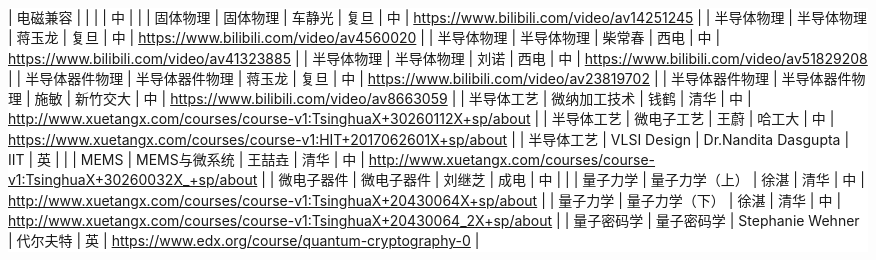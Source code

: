 | 电磁兼容                                          |                                                                                           |                          |                                           | 中                                                                          |                                                                                                                     |
| 固体物理                                          | 固体物理                                                                                  | 车静光                   | 复旦                                      | 中                                                                          | https://www.bilibili.com/video/av14251245                                                                           |
| 半导体物理                                        | 半导体物理                                                                                | 蒋玉龙                   | 复旦                                      | 中                                                                          | https://www.bilibili.com/video/av4560020                                                                            |
| 半导体物理                                        | 半导体物理                                                                                | 柴常春                   | 西电                                      | 中                                                                          | https://www.bilibili.com/video/av41323885                                                                           |
| 半导体物理                                        | 半导体物理                                                                                | 刘诺                     | 西电                                      | 中                                                                          | https://www.bilibili.com/video/av51829208                                                                           |
| 半导体器件物理                                    | 半导体器件物理                                                                            | 蒋玉龙                   | 复旦                                      | 中                                                                          | https://www.bilibili.com/video/av23819702                                                                           |
| 半导体器件物理                                    | 半导体器件物理                                                                            | 施敏                     | 新竹交大                                  | 中                                                                          | https://www.bilibili.com/video/av8663059                                                                            |
| 半导体工艺                                        | 微纳加工技术                                                                              | 钱鹤                     | 清华                                      | 中                                                                          | http://www.xuetangx.com/courses/course-v1:TsinghuaX+30260112X+sp/about                                              |
| 半导体工艺                                        | 微电子工艺                                                                                | 王蔚                     | 哈工大                                    | 中                                                                          | https://www.xuetangx.com/courses/course-v1:HIT+2017062601X+sp/about                                                 |
| 半导体工艺                                        | VLSI Design                                                                               | Dr.Nandita Dasgupta      | IIT                                       | 英                                                                          |                                                                                                                     |
| MEMS                                              | MEMS与微系统                                                                              | 王喆垚                   | 清华                                      | 中                                                                          | http://www.xuetangx.com/courses/course-v1:TsinghuaX+30260032X_+sp/about                                             |
| 微电子器件                                        | 微电子器件                                                                                | 刘继芝                   | 成电                                      | 中                                                                          |                                                                                                                     |
| 量子力学                                          | 量子力学（上）                                                                            | 徐湛                     | 清华                                      | 中                                                                          | http://www.xuetangx.com/courses/course-v1:TsinghuaX+20430064X+sp/about                                              |
| 量子力学                                          | 量子力学（下）                                                                            | 徐湛                     | 清华                                      | 中                                                                          | http://www.xuetangx.com/courses/course-v1:TsinghuaX+20430064_2X+sp/about                                            |
| 量子密码学                                        | 量子密码学                                                                                | Stephanie Wehner         | 代尔夫特                                  | 英                                                                          | https://www.edx.org/course/quantum-cryptography-0                                                                   |